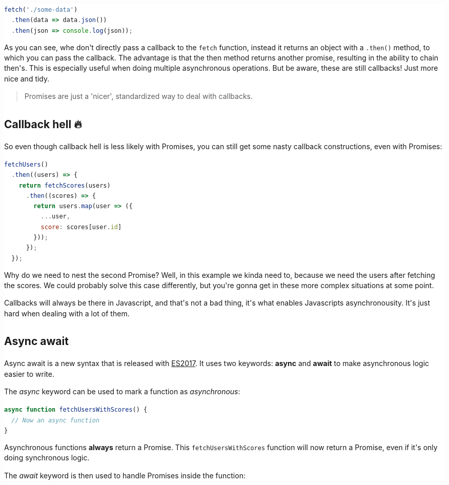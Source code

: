 ```js
fetch('./some-data')
  .then(data => data.json())
  .then(json => console.log(json));
```

As you can see, whe don't directly pass a callback to the `fetch` function, instead it returns an object with a `.then()` method, to which you can pass the callback. The advantage is that the then method returns another promise, resulting in the ability to chain then's. This is especially useful when doing multiple asynchronous operations. But be aware, these are still callbacks! Just more nice and tidy.

> Promises are just a 'nicer', standardized way to deal with callbacks.

## Callback hell 🔥

So even though callback hell is less likely with Promises, you can still get some nasty callback constructions, even with Promises:

```js
fetchUsers()
  .then((users) => {
    return fetchScores(users)
      .then((scores) => {
        return users.map(user => ({
          ...user,
          score: scores[user.id]
        }));
      });
  });
```

Why do we need to nest the second Promise? Well, in this example we kinda need to, because we need the users after fetching the scores. We could probably solve this case differently, but you're gonna get in these more complex situations at some point.

Callbacks will always be there in Javascript, and that's not a bad thing, it's what enables Javascripts asynchronousity. It's just hard when dealing with a lot of them.

## Async await

Async await is a new syntax that is released with [ES2017](http://2ality.com/2016/02/ecmascript-2017.html). It uses two keywords: __async__ and __await__ to make asynchronous logic easier to write.

The _async_ keyword can be used to mark a function as _asynchronous_:

```js
async function fetchUsersWithScores() {
  // Now an async function
}
```

Asynchronous functions __always__ return a Promise. This `fetchUsersWithScores` function will now return a Promise, even if it's only doing synchronous logic.

The _await_ keyword is then used to handle Promises inside the function:
